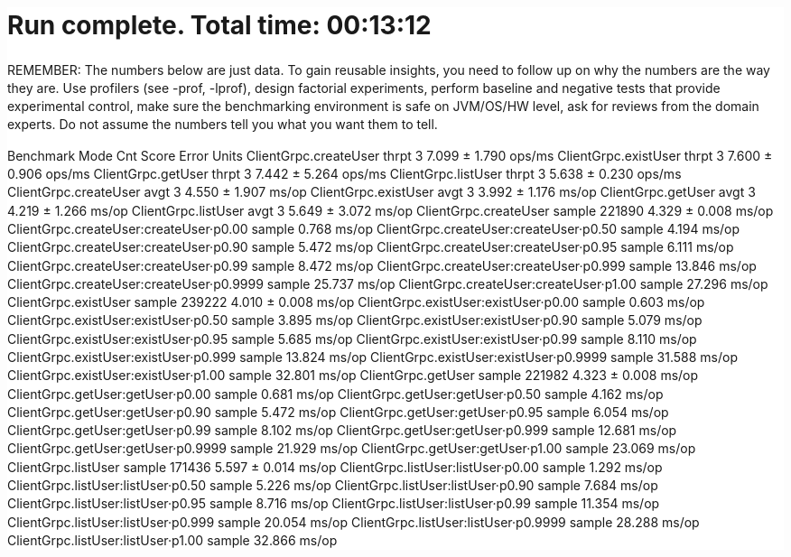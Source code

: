 
# Run complete. Total time: 00:13:12

REMEMBER: The numbers below are just data. To gain reusable insights, you need to follow up on
why the numbers are the way they are. Use profilers (see -prof, -lprof), design factorial
experiments, perform baseline and negative tests that provide experimental control, make sure
the benchmarking environment is safe on JVM/OS/HW level, ask for reviews from the domain experts.
Do not assume the numbers tell you what you want them to tell.

Benchmark                                   Mode     Cnt   Score   Error   Units
ClientGrpc.createUser                      thrpt       3   7.099 ± 1.790  ops/ms
ClientGrpc.existUser                       thrpt       3   7.600 ± 0.906  ops/ms
ClientGrpc.getUser                         thrpt       3   7.442 ± 5.264  ops/ms
ClientGrpc.listUser                        thrpt       3   5.638 ± 0.230  ops/ms
ClientGrpc.createUser                       avgt       3   4.550 ± 1.907   ms/op
ClientGrpc.existUser                        avgt       3   3.992 ± 1.176   ms/op
ClientGrpc.getUser                          avgt       3   4.219 ± 1.266   ms/op
ClientGrpc.listUser                         avgt       3   5.649 ± 3.072   ms/op
ClientGrpc.createUser                     sample  221890   4.329 ± 0.008   ms/op
ClientGrpc.createUser:createUser·p0.00    sample           0.768           ms/op
ClientGrpc.createUser:createUser·p0.50    sample           4.194           ms/op
ClientGrpc.createUser:createUser·p0.90    sample           5.472           ms/op
ClientGrpc.createUser:createUser·p0.95    sample           6.111           ms/op
ClientGrpc.createUser:createUser·p0.99    sample           8.472           ms/op
ClientGrpc.createUser:createUser·p0.999   sample          13.846           ms/op
ClientGrpc.createUser:createUser·p0.9999  sample          25.737           ms/op
ClientGrpc.createUser:createUser·p1.00    sample          27.296           ms/op
ClientGrpc.existUser                      sample  239222   4.010 ± 0.008   ms/op
ClientGrpc.existUser:existUser·p0.00      sample           0.603           ms/op
ClientGrpc.existUser:existUser·p0.50      sample           3.895           ms/op
ClientGrpc.existUser:existUser·p0.90      sample           5.079           ms/op
ClientGrpc.existUser:existUser·p0.95      sample           5.685           ms/op
ClientGrpc.existUser:existUser·p0.99      sample           8.110           ms/op
ClientGrpc.existUser:existUser·p0.999     sample          13.824           ms/op
ClientGrpc.existUser:existUser·p0.9999    sample          31.588           ms/op
ClientGrpc.existUser:existUser·p1.00      sample          32.801           ms/op
ClientGrpc.getUser                        sample  221982   4.323 ± 0.008   ms/op
ClientGrpc.getUser:getUser·p0.00          sample           0.681           ms/op
ClientGrpc.getUser:getUser·p0.50          sample           4.162           ms/op
ClientGrpc.getUser:getUser·p0.90          sample           5.472           ms/op
ClientGrpc.getUser:getUser·p0.95          sample           6.054           ms/op
ClientGrpc.getUser:getUser·p0.99          sample           8.102           ms/op
ClientGrpc.getUser:getUser·p0.999         sample          12.681           ms/op
ClientGrpc.getUser:getUser·p0.9999        sample          21.929           ms/op
ClientGrpc.getUser:getUser·p1.00          sample          23.069           ms/op
ClientGrpc.listUser                       sample  171436   5.597 ± 0.014   ms/op
ClientGrpc.listUser:listUser·p0.00        sample           1.292           ms/op
ClientGrpc.listUser:listUser·p0.50        sample           5.226           ms/op
ClientGrpc.listUser:listUser·p0.90        sample           7.684           ms/op
ClientGrpc.listUser:listUser·p0.95        sample           8.716           ms/op
ClientGrpc.listUser:listUser·p0.99        sample          11.354           ms/op
ClientGrpc.listUser:listUser·p0.999       sample          20.054           ms/op
ClientGrpc.listUser:listUser·p0.9999      sample          28.288           ms/op
ClientGrpc.listUser:listUser·p1.00        sample          32.866           ms/op
